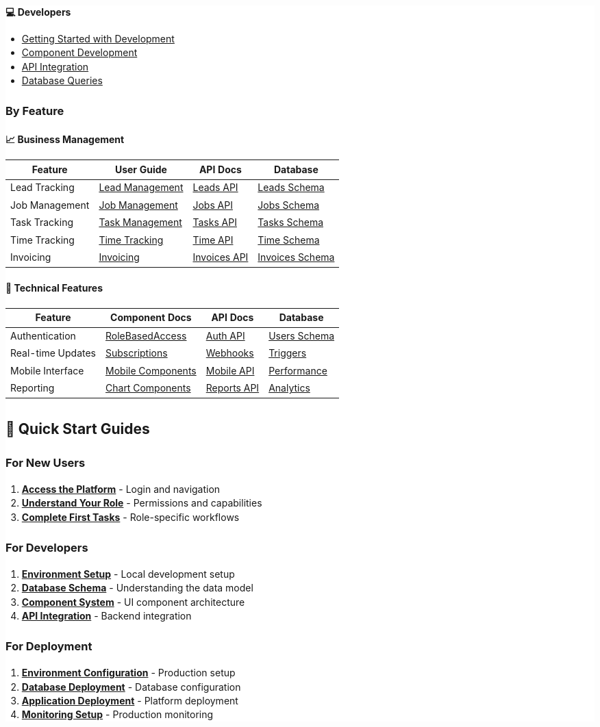 #### 💻 **Developers**

- [Getting Started with Development](../README.md#development)
- [Component Development](components.md#creating-new-components)
- [API Integration](api.md#sdk-examples)
- [Database Queries](database.md#performance-optimization)

### By Feature

#### 📈 **Business Management**

| Feature        | User Guide                                       | API Docs                         | Database                                          |
| -------------- | ------------------------------------------------ | -------------------------------- | ------------------------------------------------- |
| Lead Tracking  | [Lead Management](user-guide.md#lead-management) | [Leads API](api.md#leads)        | [Leads Schema](database.md#sales-pipeline)        |
| Job Management | [Job Management](user-guide.md#job-management)   | [Jobs API](api.md#jobs)          | [Jobs Schema](database.md#project-management)     |
| Task Tracking  | [Task Management](user-guide.md#task-management) | [Tasks API](api.md#tasks)        | [Tasks Schema](database.md#task-management)       |
| Time Tracking  | [Time Tracking](user-guide.md#time-tracking)     | [Time API](api.md#time-tracking) | [Time Schema](database.md#time-tracking)          |
| Invoicing      | [Invoicing](user-guide.md#invoicing--billing)    | [Invoices API](api.md#invoices)  | [Invoices Schema](database.md#billing--invoicing) |

#### 🔧 **Technical Features**

| Feature           | Component Docs                                       | API Docs                                  | Database                                            |
| ----------------- | ---------------------------------------------------- | ----------------------------------------- | --------------------------------------------------- |
| Authentication    | [RoleBasedAccess](components.md#rolebasedaccess)     | [Auth API](api.md#authentication)         | [Users Schema](database.md#users--authentication)   |
| Real-time Updates | [Subscriptions](components.md#real-time-components)  | [Webhooks](api.md#webhooks)               | [Triggers](database.md#triggers--functions)         |
| Mobile Interface  | [Mobile Components](components.md#mobile-components) | [Mobile API](api.md#mobile-optimizations) | [Performance](database.md#performance-optimization) |
| Reporting         | [Chart Components](components.md#chart-components)   | [Reports API](api.md#reports--analytics)  | [Analytics](database.md#performance-optimization)   |

## 🚀 Quick Start Guides

### For New Users

1. **[Access the Platform](user-guide.md#accessing-aluma)** - Login and navigation
2. **[Understand Your Role](user-guide.md#user-roles)** - Permissions and capabilities
3. **[Complete First Tasks](user-guide.md#getting-started)** - Role-specific workflows

### For Developers

1. **[Environment Setup](../README.md#quick-start)** - Local development setup
2. **[Database Schema](database.md#overview)** - Understanding the data model
3. **[Component System](components.md#overview)** - UI component architecture
4. **[API Integration](api.md#base-url)** - Backend integration

### For Deployment

1. **[Environment Configuration](deployment.md#environment-configuration)** - Production setup
2. **[Database Deployment](deployment.md#supabase-setup)** - Database configuration
3. **[Application Deployment](deployment.md#vercel-deployment-recommended)** - Platform deployment
4. **[Monitoring Setup](deployment.md#monitoring--health-checks)** - Production monitoring
